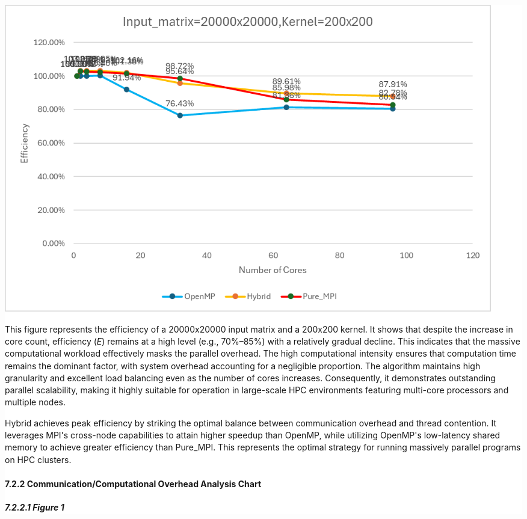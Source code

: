 <img src="image-20251015182942453.png" alt="image-20251015182942453" style="zoom:80%;" />

This figure represents the efficiency of a 20000x20000 input matrix and a 200x200 kernel. It shows that despite the increase in core count, efficiency $(E)$ remains at a high level (e.g., 70%–85%) with a relatively gradual decline. This indicates that the massive computational workload effectively masks the parallel overhead. The high computational intensity ensures that computation time remains the dominant factor, with system overhead accounting for a negligible proportion. The algorithm maintains high granularity and excellent load balancing even as the number of cores increases. Consequently, it demonstrates outstanding parallel scalability, making it highly suitable for operation in large-scale HPC environments featuring multi-core processors and multiple nodes.

Hybrid achieves peak efficiency by striking the optimal balance between communication overhead and thread contention. It leverages MPI's cross-node capabilities to attain higher speedup than OpenMP, while utilizing OpenMP's low-latency shared memory to achieve greater efficiency than Pure_MPI. This represents the optimal strategy for running massively parallel programs on HPC clusters.

#### 7.2.2 Communication/Computational Overhead Analysis Chart

##### 7.2.2.1 Figure 1
